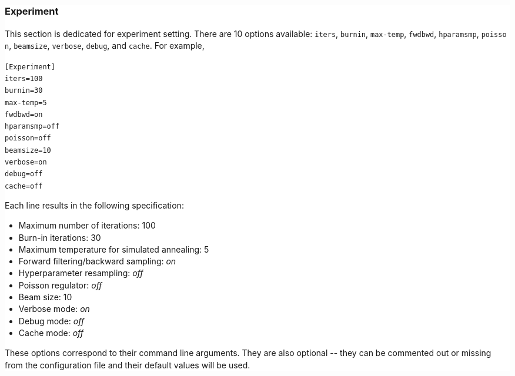 
### Experiment

This section is dedicated for experiment setting. There are 10
options available: `iters`, `burnin`, `max-temp`, `fwdbwd`,
`hparamsmp`, `poisson`, `beamsize`, `verbose`, `debug`, and
`cache`. For example,
    
    [Experiment]
    iters=100
    burnin=30
    max-temp=5
    fwdbwd=on
    hparamsmp=off
    poisson=off
    beamsize=10
    verbose=on
    debug=off
    cache=off

Each line results in the following specification:

- Maximum number of iterations: 100
- Burn-in iterations: 30
- Maximum temperature for simulated annealing: 5
- Forward filtering/backward sampling: *on*
- Hyperparameter resampling: *off*
- Poisson regulator: *off*
- Beam size: 10
- Verbose mode: *on*
- Debug mode: *off*
- Cache mode: *off*

These options correspond to their command line arguments. They
are also optional -- they can be commented out or missing from
the configuration file and their default values will be used.
